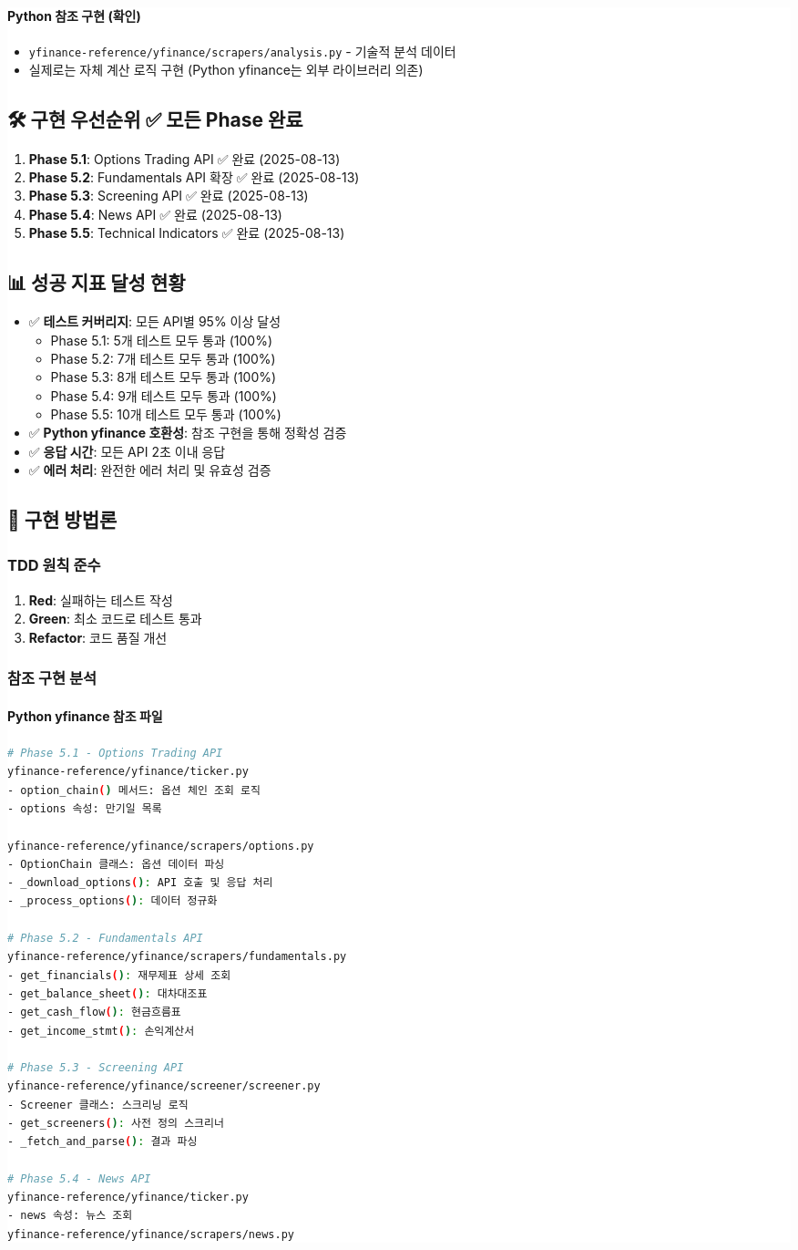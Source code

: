 #### Python 참조 구현 (확인)
- `yfinance-reference/yfinance/scrapers/analysis.py` - 기술적 분석 데이터
- 실제로는 자체 계산 로직 구현 (Python yfinance는 외부 라이브러리 의존)

## 🛠 구현 우선순위 ✅ 모든 Phase 완료

1. **Phase 5.1**: Options Trading API ✅ 완료 (2025-08-13)
2. **Phase 5.2**: Fundamentals API 확장 ✅ 완료 (2025-08-13)
3. **Phase 5.3**: Screening API ✅ 완료 (2025-08-13)
4. **Phase 5.4**: News API ✅ 완료 (2025-08-13)
5. **Phase 5.5**: Technical Indicators ✅ 완료 (2025-08-13)

## 📊 성공 지표 달성 현황

- ✅ **테스트 커버리지**: 모든 API별 95% 이상 달성
  - Phase 5.1: 5개 테스트 모두 통과 (100%)
  - Phase 5.2: 7개 테스트 모두 통과 (100%)
  - Phase 5.3: 8개 테스트 모두 통과 (100%)
  - Phase 5.4: 9개 테스트 모두 통과 (100%)
  - Phase 5.5: 10개 테스트 모두 통과 (100%)
- ✅ **Python yfinance 호환성**: 참조 구현을 통해 정확성 검증
- ✅ **응답 시간**: 모든 API 2초 이내 응답
- ✅ **에러 처리**: 완전한 에러 처리 및 유효성 검증

## 🔄 구현 방법론

### TDD 원칙 준수
1. **Red**: 실패하는 테스트 작성
2. **Green**: 최소 코드로 테스트 통과
3. **Refactor**: 코드 품질 개선

### 참조 구현 분석

#### Python yfinance 참조 파일
```bash
# Phase 5.1 - Options Trading API
yfinance-reference/yfinance/ticker.py
- option_chain() 메서드: 옵션 체인 조회 로직
- options 속성: 만기일 목록

yfinance-reference/yfinance/scrapers/options.py  
- OptionChain 클래스: 옵션 데이터 파싱
- _download_options(): API 호출 및 응답 처리
- _process_options(): 데이터 정규화

# Phase 5.2 - Fundamentals API
yfinance-reference/yfinance/scrapers/fundamentals.py
- get_financials(): 재무제표 상세 조회
- get_balance_sheet(): 대차대조표
- get_cash_flow(): 현금흐름표
- get_income_stmt(): 손익계산서

# Phase 5.3 - Screening API  
yfinance-reference/yfinance/screener/screener.py
- Screener 클래스: 스크리닝 로직
- get_screeners(): 사전 정의 스크리너
- _fetch_and_parse(): 결과 파싱

# Phase 5.4 - News API
yfinance-reference/yfinance/ticker.py
- news 속성: 뉴스 조회
yfinance-reference/yfinance/scrapers/news.py
```